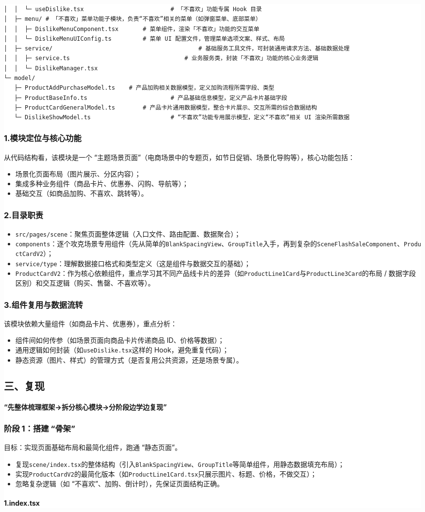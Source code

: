 ~~~pgsql
│  │  └─ useDislike.tsx							# 「不喜欢」功能专属 Hook 目录
│  ├─ menu/	# 「不喜欢」菜单功能子模块，负责“不喜欢”相关的菜单（如弹窗菜单、底部菜单）
│  │  ├─ DislikeMenuComponent.tsx		# 菜单组件，渲染「不喜欢」功能的交互菜单
│  │  └─ DislikeMenuUIConfig.ts			# 菜单 UI 配置文件，管理菜单选项文案、样式、布局
│  ├─ service/											# 基础服务工具文件，可封装通用请求方法、基础数据处理
│  │  ├─ service.ts									# 业务服务类，封装「不喜欢」功能的核心业务逻辑
│  │  └─ DislikeManager.tsx
└─ model/
   ├─ ProductAddPurchaseModel.ts    # 产品加购相关数据模型，定义加购流程所需字段、类型
   ├─ ProductBaseInfo.ts						# 产品基础信息模型，定义产品卡片基础字段
   ├─ ProductCardGeneralModel.ts		# 产品卡片通用数据模型，整合卡片展示、交互所需的综合数据结构
   └─ DislikeShowModel.ts						# “不喜欢”功能专用展示模型，定义“不喜欢”相关 UI 渲染所需数据

~~~

### 1.模块定位与核心功能

从代码结构看，该模块是一个 “主题场景页面”（电商场景中的专题页，如节日促销、场景化导购等），核心功能包括：

- 场景化页面布局（图片展示、分区内容）；
- 集成多种业务组件（商品卡片、优惠券、闪购、导航等）；
- 基础交互（如商品加购、不喜欢、跳转等）。

### 2.目录职责

- `src/pages/scene`：聚焦页面整体逻辑（入口文件、路由配置、数据聚合）；
- `components`：逐个攻克场景专用组件（先从简单的`BlankSpacingView`、`GroupTitle`入手，再到复杂的`SceneFlashSaleComponent`、`ProductCardV2`）；
- `service/type`：理解数据接口格式和类型定义（这是组件与数据交互的基础）；
- `ProductCardV2`：作为核心依赖组件，重点学习其不同产品线卡片的差异（如`ProductLine1Card`与`ProductLine3Card`的布局 / 数据字段区别）和交互逻辑（购买、售罄、不喜欢等）。

### 3.**组件复用与数据流转**

该模块依赖大量组件（如商品卡片、优惠券），重点分析：

- 组件间如何传参（如场景页面向商品卡片传递商品 ID、价格等数据）；
- 通用逻辑如何封装（如`useDislike.tsx`这样的 Hook，避免重复代码）；
- 静态资源（图片、样式）的管理方式（是否复用公共资源，还是场景专属）。

## 三、复现

**“先整体梳理框架→拆分核心模块→分阶段边学边复现”** 

### 阶段 1：搭建 “骨架”

目标：实现页面基础布局和最简化组件，跑通 “静态页面”。

- 复现`scene/index.tsx`的整体结构（引入`BlankSpacingView`、`GroupTitle`等简单组件，用静态数据填充布局）；
- 实现`ProductCardV2`的最简化版本（如`ProductLine1Card.tsx`只展示图片、标题、价格，不做交互）；
- 忽略复杂逻辑（如 “不喜欢”、加购、倒计时），先保证页面结构正确。

#### 1.index.tsx

